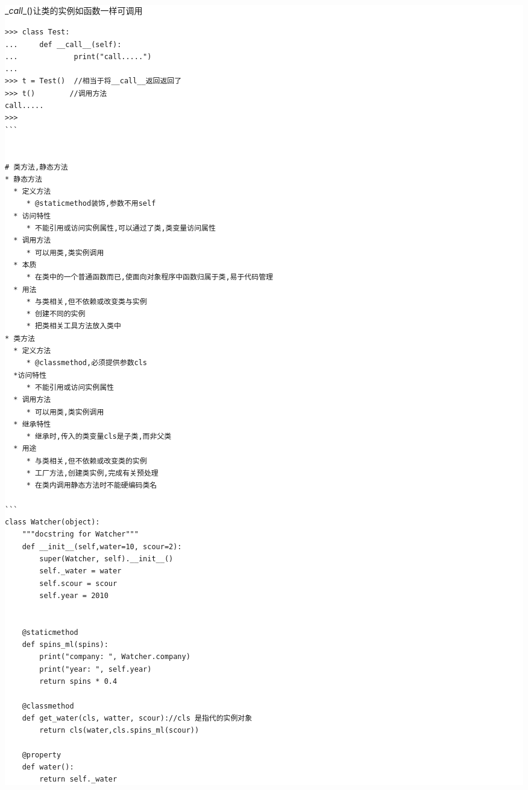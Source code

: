 \__call__()让类的实例如函数一样可调用

````
>>> class Test:
...     def __call__(self):
...             print("call.....")
...
>>> t = Test()  //相当于将__call__返回返回了
>>> t()        //调用方法
call.....
>>>
```
 

# 类方法,静态方法
* 静态方法
  * 定义方法
     * @staticmethod装饰,参数不用self
  * 访问特性
     * 不能引用或访问实例属性,可以通过了类,类变量访问属性
  * 调用方法
     * 可以用类,类实例调用
  * 本质
     * 在类中的一个普通函数而已,使面向对象程序中函数归属于类,易于代码管理
  * 用法
     * 与类相关,但不依赖或改变类与实例
     * 创建不同的实例
     * 把类相关工具方法放入类中
* 类方法
  * 定义方法
     * @classmethod,必须提供参数cls
  *访问特性
     * 不能引用或访问实例属性
  * 调用方法
     * 可以用类,类实例调用
  * 继承特性
     * 继承时,传入的类变量cls是子类,而非父类
  * 用途
     * 与类相关,但不依赖或改变类的实例
     * 工厂方法,创建类实例,完成有关预处理
     * 在类内调用静态方法时不能硬编码类名

```
class Watcher(object):
	"""docstring for Watcher"""
	def __init__(self,water=10, scour=2):
		super(Watcher, self).__init__()
		self._water = water
		self.scour = scour
		self.year = 2010


	@staticmethod
	def spins_ml(spins):
		print("company: ", Watcher.company)
		print("year: ", self.year)
		return spins * 0.4

	@classmethod
	def get_water(cls, watter, scour)://cls 是指代的实例对象
		return cls(water,cls.spins_ml(scour))

	@property 
	def water():
		return self._water
````